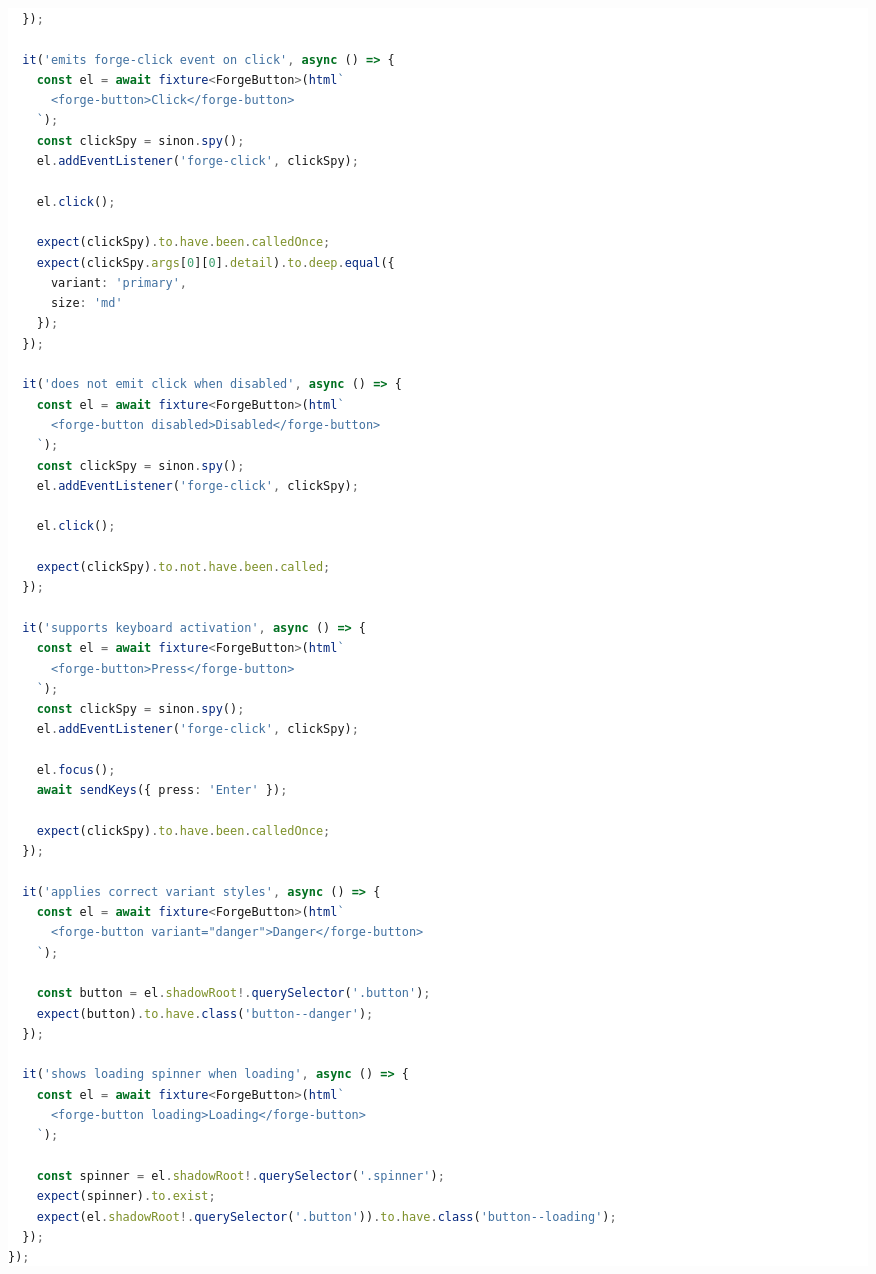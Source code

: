 ```typescript
  });

  it('emits forge-click event on click', async () => {
    const el = await fixture<ForgeButton>(html`
      <forge-button>Click</forge-button>
    `);
    const clickSpy = sinon.spy();
    el.addEventListener('forge-click', clickSpy);

    el.click();

    expect(clickSpy).to.have.been.calledOnce;
    expect(clickSpy.args[0][0].detail).to.deep.equal({
      variant: 'primary',
      size: 'md'
    });
  });

  it('does not emit click when disabled', async () => {
    const el = await fixture<ForgeButton>(html`
      <forge-button disabled>Disabled</forge-button>
    `);
    const clickSpy = sinon.spy();
    el.addEventListener('forge-click', clickSpy);

    el.click();

    expect(clickSpy).to.not.have.been.called;
  });

  it('supports keyboard activation', async () => {
    const el = await fixture<ForgeButton>(html`
      <forge-button>Press</forge-button>
    `);
    const clickSpy = sinon.spy();
    el.addEventListener('forge-click', clickSpy);

    el.focus();
    await sendKeys({ press: 'Enter' });

    expect(clickSpy).to.have.been.calledOnce;
  });

  it('applies correct variant styles', async () => {
    const el = await fixture<ForgeButton>(html`
      <forge-button variant="danger">Danger</forge-button>
    `);

    const button = el.shadowRoot!.querySelector('.button');
    expect(button).to.have.class('button--danger');
  });

  it('shows loading spinner when loading', async () => {
    const el = await fixture<ForgeButton>(html`
      <forge-button loading>Loading</forge-button>
    `);

    const spinner = el.shadowRoot!.querySelector('.spinner');
    expect(spinner).to.exist;
    expect(el.shadowRoot!.querySelector('.button')).to.have.class('button--loading');
  });
});
```